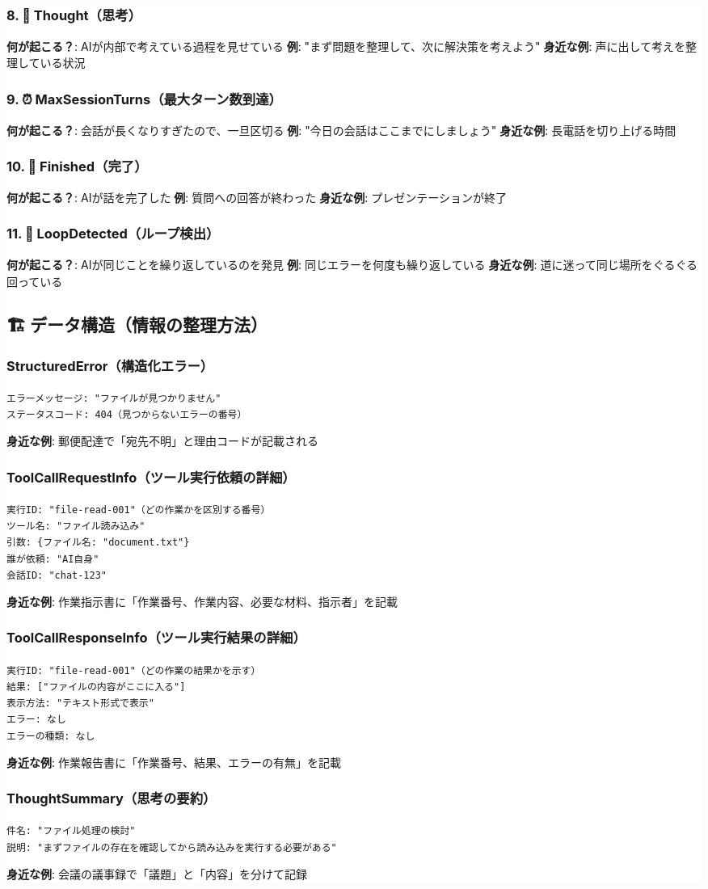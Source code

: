 ### 8. 💭 Thought（思考）
**何が起こる？**: AIが内部で考えている過程を見せている
**例**: "まず問題を整理して、次に解決策を考えよう"
**身近な例**: 声に出して考えを整理している状況

### 9. ⏰ MaxSessionTurns（最大ターン数到達）
**何が起こる？**: 会話が長くなりすぎたので、一旦区切る
**例**: "今日の会話はここまでにしましょう"
**身近な例**: 長電話を切り上げる時間

### 10. 🎯 Finished（完了）
**何が起こる？**: AIが話を完了した
**例**: 質問への回答が終わった
**身近な例**: プレゼンテーションが終了

### 11. 🔄 LoopDetected（ループ検出）
**何が起こる？**: AIが同じことを繰り返しているのを発見
**例**: 同じエラーを何度も繰り返している
**身近な例**: 道に迷って同じ場所をぐるぐる回っている

## 🏗️ データ構造（情報の整理方法）

### StructuredError（構造化エラー）
```
エラーメッセージ: "ファイルが見つかりません"
ステータスコード: 404（見つからないエラーの番号）
```
**身近な例**: 郵便配達で「宛先不明」と理由コードが記載される

### ToolCallRequestInfo（ツール実行依頼の詳細）
```
実行ID: "file-read-001"（どの作業かを区別する番号）
ツール名: "ファイル読み込み"
引数: {ファイル名: "document.txt"}
誰が依頼: "AI自身"
会話ID: "chat-123"
```
**身近な例**: 作業指示書に「作業番号、作業内容、必要な材料、指示者」を記載

### ToolCallResponseInfo（ツール実行結果の詳細）
```
実行ID: "file-read-001"（どの作業の結果かを示す）
結果: ["ファイルの内容がここに入る"]
表示方法: "テキスト形式で表示"
エラー: なし
エラーの種類: なし
```
**身近な例**: 作業報告書に「作業番号、結果、エラーの有無」を記載

### ThoughtSummary（思考の要約）
```
件名: "ファイル処理の検討"
説明: "まずファイルの存在を確認してから読み込みを実行する必要がある"
```
**身近な例**: 会議の議事録で「議題」と「内容」を分けて記録
